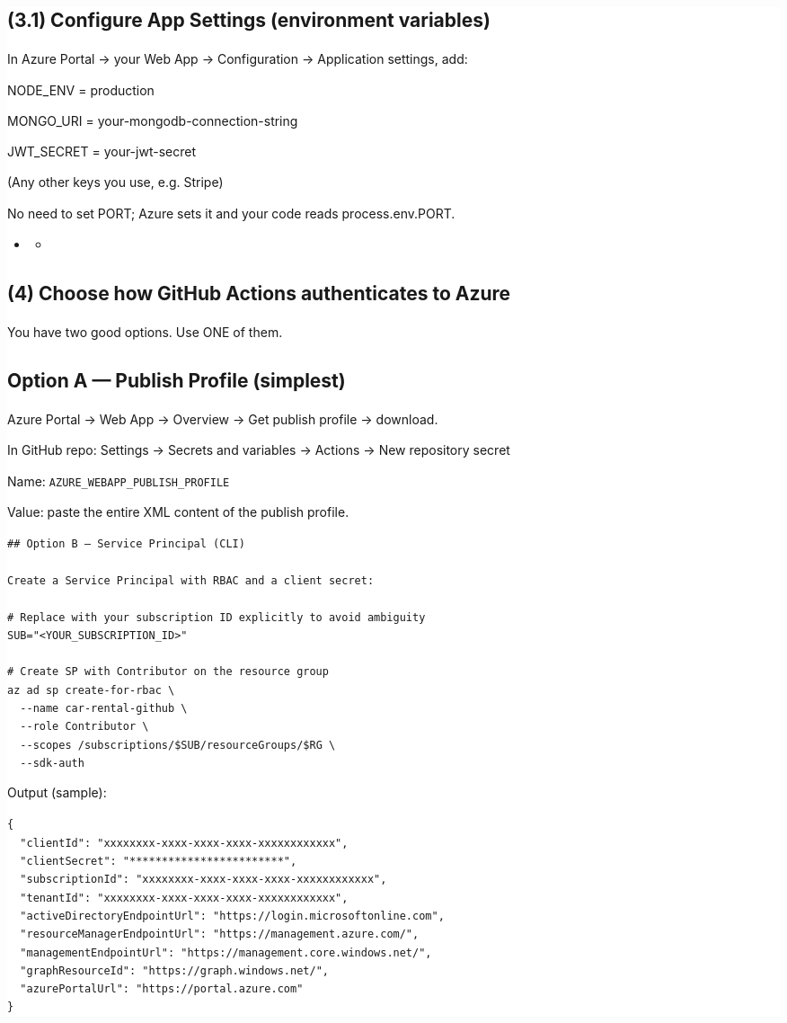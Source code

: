 ## (3.1) Configure App Settings (environment variables)

In Azure Portal → your Web App → Configuration → Application settings, add:

NODE_ENV = production

MONGO_URI = your-mongodb-connection-string

JWT_SECRET = your-jwt-secret

(Any other keys you use, e.g. Stripe)

No need to set PORT; Azure sets it and your code reads process.env.PORT.
- - 

## (4) Choose how GitHub Actions authenticates to Azure

You have two good options. Use ONE of them.

## Option A — Publish Profile (simplest)

Azure Portal → Web App → Overview → Get publish profile → download.

In GitHub repo: Settings → Secrets and variables → Actions → New repository secret

Name: ``` AZURE_WEBAPP_PUBLISH_PROFILE ```

Value: paste the entire XML content of the publish profile.

```
## Option B — Service Principal (CLI)

Create a Service Principal with RBAC and a client secret:

# Replace with your subscription ID explicitly to avoid ambiguity
SUB="<YOUR_SUBSCRIPTION_ID>"

# Create SP with Contributor on the resource group
az ad sp create-for-rbac \
  --name car-rental-github \
  --role Contributor \
  --scopes /subscriptions/$SUB/resourceGroups/$RG \
  --sdk-auth
```

Output (sample):
```
{
  "clientId": "xxxxxxxx-xxxx-xxxx-xxxx-xxxxxxxxxxxx",
  "clientSecret": "************************",
  "subscriptionId": "xxxxxxxx-xxxx-xxxx-xxxx-xxxxxxxxxxxx",
  "tenantId": "xxxxxxxx-xxxx-xxxx-xxxx-xxxxxxxxxxxx",
  "activeDirectoryEndpointUrl": "https://login.microsoftonline.com",
  "resourceManagerEndpointUrl": "https://management.azure.com/",
  "managementEndpointUrl": "https://management.core.windows.net/",
  "graphResourceId": "https://graph.windows.net/",
  "azurePortalUrl": "https://portal.azure.com"
}
```
